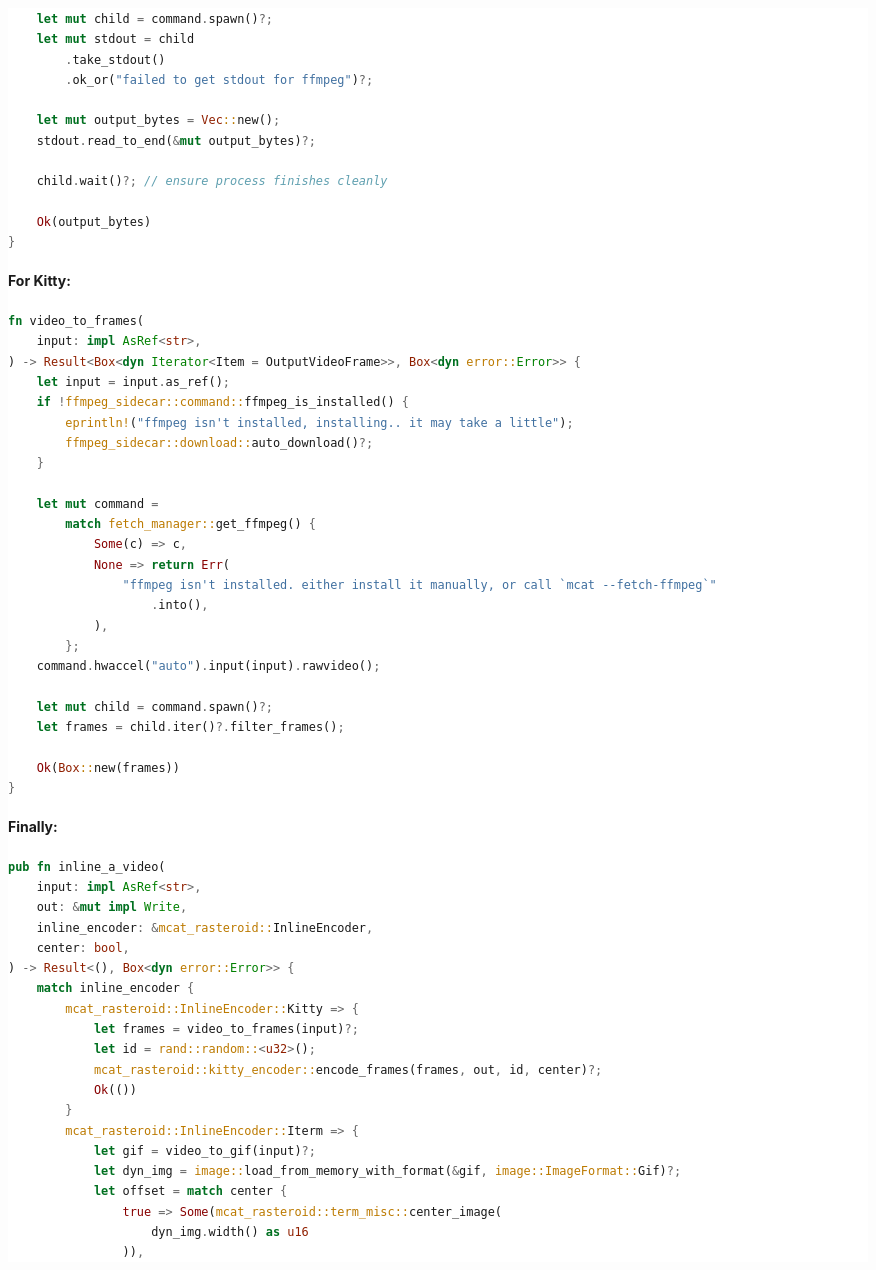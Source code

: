 ```rust
    let mut child = command.spawn()?;
    let mut stdout = child
        .take_stdout()
        .ok_or("failed to get stdout for ffmpeg")?;

    let mut output_bytes = Vec::new();
    stdout.read_to_end(&mut output_bytes)?;

    child.wait()?; // ensure process finishes cleanly

    Ok(output_bytes)
}
```

#### For Kitty:
```rs
fn video_to_frames(
    input: impl AsRef<str>,
) -> Result<Box<dyn Iterator<Item = OutputVideoFrame>>, Box<dyn error::Error>> {
    let input = input.as_ref();
    if !ffmpeg_sidecar::command::ffmpeg_is_installed() {
        eprintln!("ffmpeg isn't installed, installing.. it may take a little");
        ffmpeg_sidecar::download::auto_download()?;
    }

    let mut command =
        match fetch_manager::get_ffmpeg() {
            Some(c) => c,
            None => return Err(
                "ffmpeg isn't installed. either install it manually, or call `mcat --fetch-ffmpeg`"
                    .into(),
            ),
        };
    command.hwaccel("auto").input(input).rawvideo();

    let mut child = command.spawn()?;
    let frames = child.iter()?.filter_frames();

    Ok(Box::new(frames))
}
``` 

#### Finally: 
```rs
pub fn inline_a_video(
    input: impl AsRef<str>,
    out: &mut impl Write,
    inline_encoder: &mcat_rasteroid::InlineEncoder,
    center: bool,
) -> Result<(), Box<dyn error::Error>> {
    match inline_encoder {
        mcat_rasteroid::InlineEncoder::Kitty => {
            let frames = video_to_frames(input)?;
            let id = rand::random::<u32>();
            mcat_rasteroid::kitty_encoder::encode_frames(frames, out, id, center)?;
            Ok(())
        }
        mcat_rasteroid::InlineEncoder::Iterm => {
            let gif = video_to_gif(input)?;
            let dyn_img = image::load_from_memory_with_format(&gif, image::ImageFormat::Gif)?;
            let offset = match center {
                true => Some(mcat_rasteroid::term_misc::center_image(
                    dyn_img.width() as u16
                )),
```